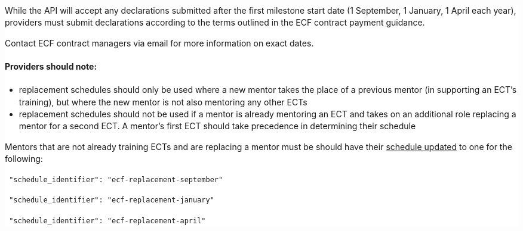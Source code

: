 While the API will accept any declarations submitted after the first milestone start date (1 September, 1 January, 1 April each year), providers must submit declarations according to the terms outlined in the ECF contract payment guidance. 

Contact ECF contract managers via email for more information on exact dates.

#### Providers should note:

* replacement schedules should only be used where a new mentor takes the place of a previous mentor (in supporting an ECT’s training), but where the new mentor is not also mentoring any other ECTs
* replacement schedules should not be used if a mentor is already mentoring an ECT and takes on an additional role replacing a mentor for a second ECT. A mentor’s first ECT should take precedence in determining their schedule

Mentors that are not already training ECTs and are replacing a mentor must be should have their [schedule updated](/api-reference/ecf/guidance.html#notify-dfe-of-a-participant-39-s-training-schedule) to one for the following: 

```
 "schedule_identifier": "ecf-replacement-september"
```

```
 "schedule_identifier": "ecf-replacement-january"
```

```
 "schedule_identifier": "ecf-replacement-april"
```
